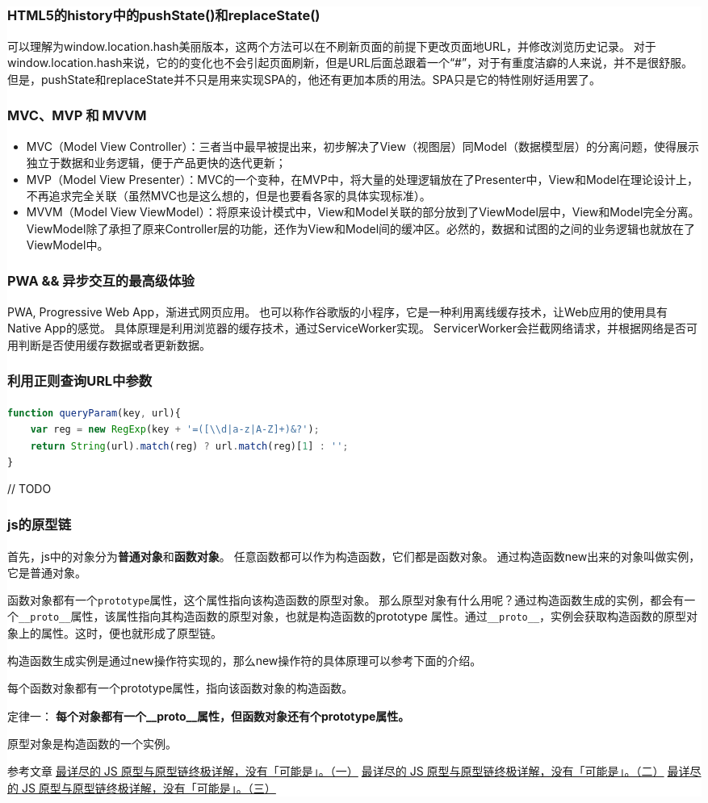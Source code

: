 
### HTML5的history中的pushState()和replaceState()
可以理解为window.location.hash美丽版本，这两个方法可以在不刷新页面的前提下更改页面地URL，并修改浏览历史记录。
对于window.location.hash来说，它的的变化也不会引起页面刷新，但是URL后面总跟着一个“#”，对于有重度洁癖的人来说，并不是很舒服。
但是，pushState和replaceState并不只是用来实现SPA的，他还有更加本质的用法。SPA只是它的特性刚好适用罢了。



### MVC、MVP 和 MVVM
- MVC（Model View Controller）：三者当中最早被提出来，初步解决了View（视图层）同Model（数据模型层）的分离问题，使得展示独立于数据和业务逻辑，便于产品更快的迭代更新；
- MVP（Model View Presenter）：MVC的一个变种，在MVP中，将大量的处理逻辑放在了Presenter中，View和Model在理论设计上，不再追求完全关联（虽然MVC也是这么想的，但是也要看各家的具体实现标准）。
- MVVM（Model View ViewModel）：将原来设计模式中，View和Model关联的部分放到了ViewModel层中，View和Model完全分离。ViewModel除了承担了原来Controller层的功能，还作为View和Model间的缓冲区。必然的，数据和试图的之间的业务逻辑也就放在了ViewModel中。


### PWA && 异步交互的最高级体验
PWA, Progressive Web App，渐进式网页应用。
也可以称作谷歌版的小程序，它是一种利用离线缓存技术，让Web应用的使用具有Native App的感觉。
具体原理是利用浏览器的缓存技术，通过ServiceWorker实现。
ServicerWorker会拦截网络请求，并根据网络是否可用判断是否使用缓存数据或者更新数据。


### 利用正则查询URL中参数
```javascript
function queryParam(key, url){
    var reg = new RegExp(key + '=([\\d|a-z|A-Z]+)&?');
    return String(url).match(reg) ? url.match(reg)[1] : '';
}
```

// TODO
### js的原型链
首先，js中的对象分为**普通对象**和**函数对象**。
任意函数都可以作为构造函数，它们都是函数对象。
通过构造函数new出来的对象叫做实例，它是普通对象。

函数对象都有一个`prototype`属性，这个属性指向该构造函数的原型对象。
那么原型对象有什么用呢？通过构造函数生成的实例，都会有一个`__proto__`属性，该属性指向其构造函数的原型对象，也就是构造函数的prototype 属性。通过`__proto__`，实例会获取构造函数的原型对象上的属性。这时，便也就形成了原型链。

构造函数生成实例是通过new操作符实现的，那么new操作符的具体原理可以参考下面的介绍。

每个函数对象都有一个prototype属性，指向该函数对象的构造函数。

定律一： **每个对象都有一个__proto__属性，但函数对象还有个prototype属性。**

原型对象是构造函数的一个实例。


参考文章
[最详尽的 JS 原型与原型链终极详解，没有「可能是」。（一）](https://www.jianshu.com/p/dee9f8b14771)
[最详尽的 JS 原型与原型链终极详解，没有「可能是」。（二）](https://www.jianshu.com/p/652991a67186)
[最详尽的 JS 原型与原型链终极详解，没有「可能是」。（三）](https://www.jianshu.com/p/a4e1e7b6f4f8)
